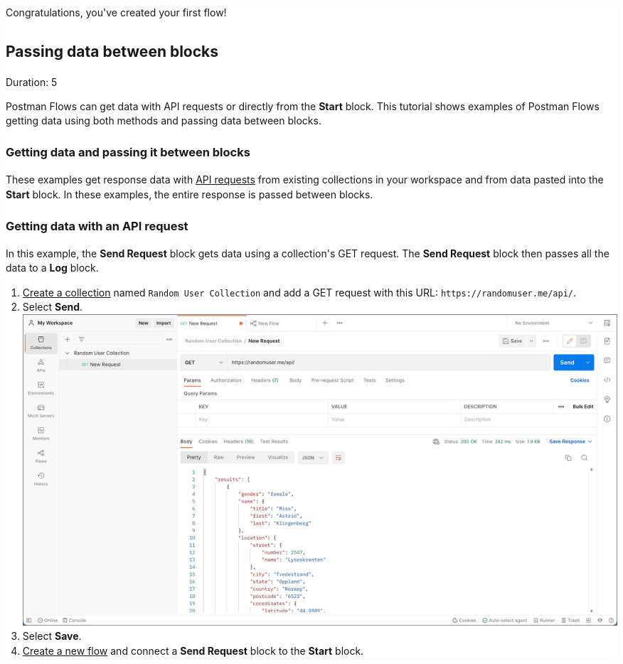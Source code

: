 Congratulations, you've created your first flow!



## Passing data between blocks

Duration: 5

Postman Flows can get data with API requests or directly from the **Start** block. This tutorial shows examples of Postman Flows getting data using both methods and passing data between blocks.

### Getting data and passing it between blocks

These examples get response data with [API requests](https://learning.postman.com/docs/getting-started/sending-the-first-request/) from existing collections in your workspace and from data pasted into the **Start** block. In these examples, the entire response is passed between blocks.

### Getting data with an API request

In this example, the **Send Request** block gets data using a collection's GET request. The **Send Request** block then passes all the data to a **Log** block.

1. [Create a collection](https://learning.postman.com/docs/getting-started/creating-the-first-collection/) named `Random User Collection` and add a GET request with this URL: `https://randomuser.me/api/`.
1. Select **Send**.
   ![send request](assets/flow-get-request-v10.jpeg)
1. Select **Save**.
1. [Create a new flow](https://learning.postman.com/docs/postman-flows/flows-intro/building-your-first-flow/) and connect a **Send Request** block to the **Start** block.